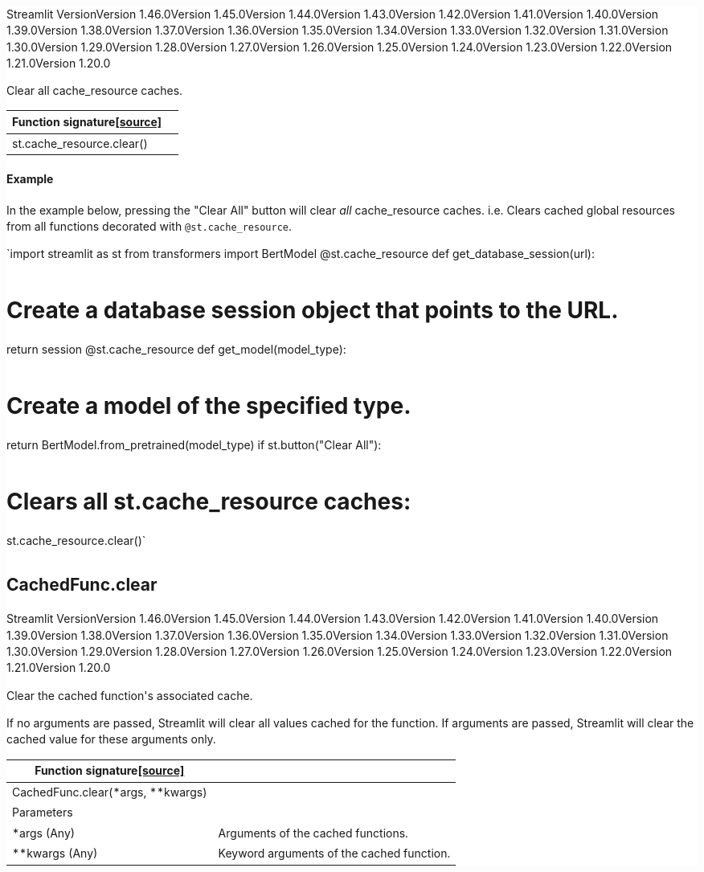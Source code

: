 Streamlit VersionVersion 1.46.0Version 1.45.0Version 1.44.0Version 1.43.0Version 1.42.0Version 1.41.0Version 1.40.0Version 1.39.0Version 1.38.0Version 1.37.0Version 1.36.0Version 1.35.0Version 1.34.0Version 1.33.0Version 1.32.0Version 1.31.0Version 1.30.0Version 1.29.0Version 1.28.0Version 1.27.0Version 1.26.0Version 1.25.0Version 1.24.0Version 1.23.0Version 1.22.0Version 1.21.0Version 1.20.0

Clear all cache\_resource caches.

| Function signature[[source]](https://github.com/streamlit/streamlit/blob/1.46.0/lib/streamlit/runtime/caching/cache_resource_api.py#L442 "View st.cache_resource.clear source code on GitHub") | |
| --- | --- |
| st.cache\_resource.clear() | |

#### Example

In the example below, pressing the "Clear All" button will clear *all* cache\_resource caches. i.e. Clears cached global resources from all functions decorated with `@st.cache_resource`.

`import streamlit as st
from transformers import BertModel
@st.cache_resource
def get_database_session(url):
# Create a database session object that points to the URL.
return session
@st.cache_resource
def get_model(model_type):
# Create a model of the specified type.
return BertModel.from_pretrained(model_type)
if st.button("Clear All"):
# Clears all st.cache_resource caches:
st.cache_resource.clear()`

CachedFunc.clear
----------------

Streamlit VersionVersion 1.46.0Version 1.45.0Version 1.44.0Version 1.43.0Version 1.42.0Version 1.41.0Version 1.40.0Version 1.39.0Version 1.38.0Version 1.37.0Version 1.36.0Version 1.35.0Version 1.34.0Version 1.33.0Version 1.32.0Version 1.31.0Version 1.30.0Version 1.29.0Version 1.28.0Version 1.27.0Version 1.26.0Version 1.25.0Version 1.24.0Version 1.23.0Version 1.22.0Version 1.21.0Version 1.20.0

Clear the cached function's associated cache.

If no arguments are passed, Streamlit will clear all values cached for
the function. If arguments are passed, Streamlit will clear the cached
value for these arguments only.

| Function signature[[source]](https://github.com/streamlit/streamlit/blob/1.46.0/lib/streamlit/runtime/caching/cache_utils.py#L349 "View st.clear source code on GitHub") | |
| --- | --- |
| CachedFunc.clear(\*args, \*\*kwargs) | |
| Parameters | |
| \*args (Any) | Arguments of the cached functions. |
| \*\*kwargs (Any) | Keyword arguments of the cached function. |
